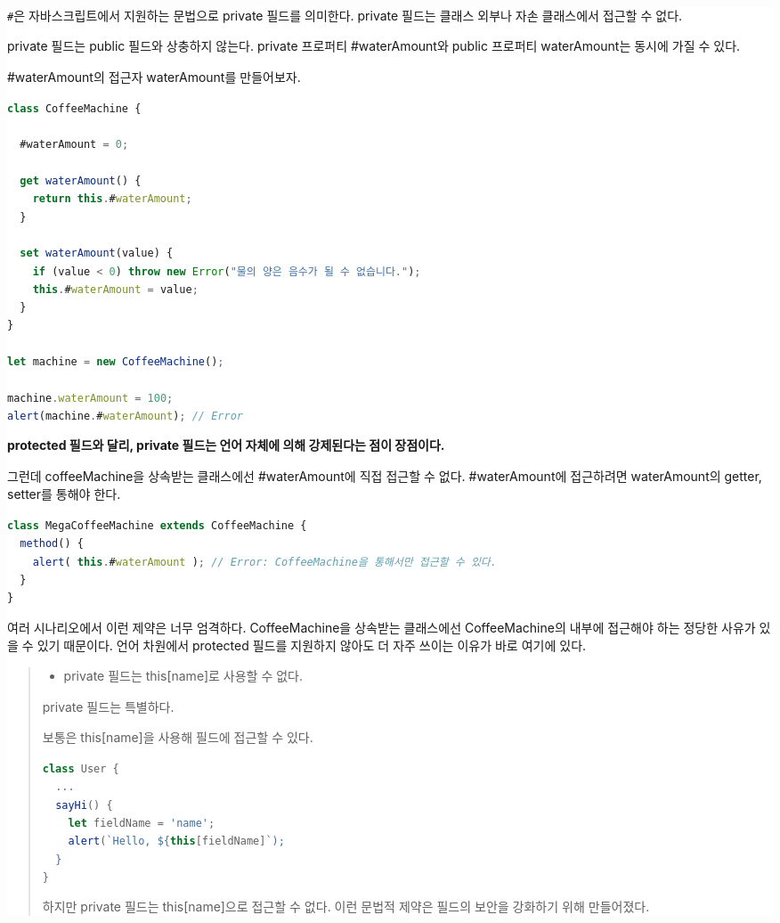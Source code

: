 `#`은  자바스크립트에서 지원하는 문법으로 private 필드를 의미한다. private 필드는 클래스 외부나 자손 클래스에서 접근할 수 없다.

private 필드는 public 필드와 상충하지 않는다. private 프로퍼티  #waterAmount와 public 프로퍼티 waterAmount는 동시에 가질 수 있다.

\#waterAmount의 접근자 waterAmount를 만들어보자.

```javascript
class CoffeeMachine {

  #waterAmount = 0;

  get waterAmount() {
    return this.#waterAmount;
  }

  set waterAmount(value) {
    if (value < 0) throw new Error("물의 양은 음수가 될 수 없습니다.");
    this.#waterAmount = value;
  }
}

let machine = new CoffeeMachine();

machine.waterAmount = 100;
alert(machine.#waterAmount); // Error
```

**protected 필드와 달리, private 필드는 언어 자체에 의해 강제된다는 점이 장점이다.**

그런데  coffeeMachine을 상속받는 클래스에선 #waterAmount에 직접 접근할 수 없다. #waterAmount에 접근하려면 waterAmount의 getter, setter를 통해야 한다.

```javascript
class MegaCoffeeMachine extends CoffeeMachine {
  method() {
    alert( this.#waterAmount ); // Error: CoffeeMachine을 통해서만 접근할 수 있다.
  }
}
```

여러 시나리오에서 이런 제약은 너무 엄격하다. CoffeeMachine을 상속받는 클래스에선 CoffeeMachine의 내부에 접근해야 하는 정당한 사유가 있을 수 있기 때문이다. 언어 차원에서 protected 필드를 지원하지 않아도 더 자주 쓰이는 이유가 바로 여기에 있다.

> - private 필드는  this[name]로 사용할 수 없다.
>
> private 필드는 특별하다.
>
> 보통은  this[name]을 사용해 필드에 접근할 수 있다.
>
> ```javascript
> class User {
>   ...
>   sayHi() {
>     let fieldName = 'name';
>     alert(`Hello, ${this[fieldName]`);
>   }
> }
> ```
>
> 하지만  private 필드는 this[name]으로 접근할 수 없다. 이런 문법적 제약은 필드의 보안을 강화하기 위해 만들어졌다.


  [Symbol.toStringTag]: "User"